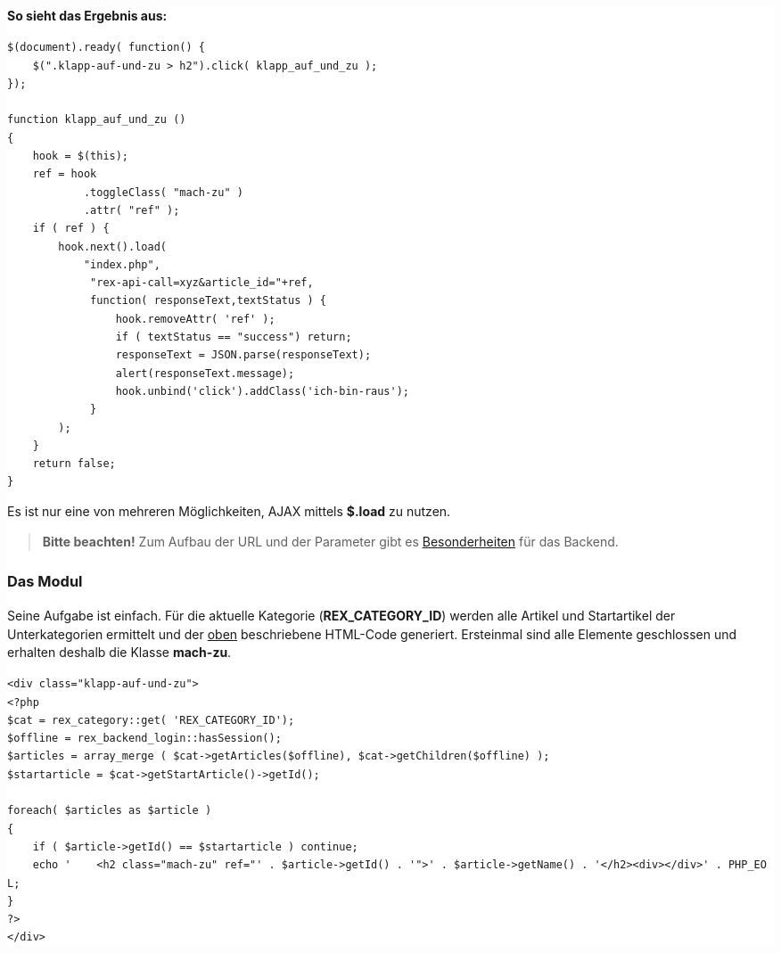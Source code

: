**So sieht das Ergebnis aus:**

    $(document).ready( function() {
        $(".klapp-auf-und-zu > h2").click( klapp_auf_und_zu );
    });

    function klapp_auf_und_zu ()
    {
        hook = $(this);
        ref = hook
                .toggleClass( "mach-zu" )
                .attr( "ref" );
        if ( ref ) {
            hook.next().load(
                "index.php",
                 "rex-api-call=xyz&article_id="+ref,
                 function( responseText,textStatus ) {
                     hook.removeAttr( 'ref' );
                     if ( textStatus == "success") return;
                     responseText = JSON.parse(responseText);
                     alert(responseText.message);
                     hook.unbind('click').addClass('ich-bin-raus');
                 }
            );
        }
        return false;
    }

Es ist nur eine von mehreren Möglichkeiten, AJAX mittels **$.load** zu nutzen.

> **Bitte beachten!** Zum Aufbau der URL und der Parameter gibt es [Besonderheiten](#febe) für das Backend.


<a name="demo-modul"></a>
### Das Modul

Seine Aufgabe ist einfach. Für die aktuelle Kategorie (**REX\_CATEGORY\_ID**) werden alle Artikel und Startartikel der Unterkategorien ermittelt und der [oben](#demo-html) beschriebene HTML-Code generiert. Ersteinmal sind alle Elemente geschlossen und erhalten deshalb die Klasse **mach-zu**.

    <div class="klapp-auf-und-zu">
    <?php
    $cat = rex_category::get( 'REX_CATEGORY_ID');
    $offline = rex_backend_login::hasSession();
    $articles = array_merge ( $cat->getArticles($offline), $cat->getChildren($offline) );
    $startarticle = $cat->getStartArticle()->getId();

    foreach( $articles as $article )
    {
        if ( $article->getId() == $startarticle ) continue;
        echo '    <h2 class="mach-zu" ref="' . $article->getId() . '">' . $article->getName() . '</h2><div></div>' . PHP_EOL;
    }
    ?>
    </div>
